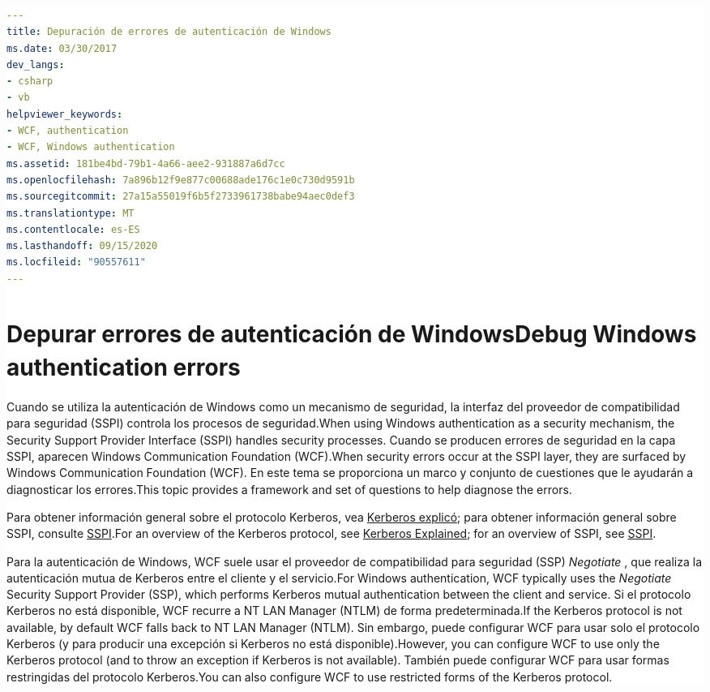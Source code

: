 ```yaml
---
title: Depuración de errores de autenticación de Windows
ms.date: 03/30/2017
dev_langs:
- csharp
- vb
helpviewer_keywords:
- WCF, authentication
- WCF, Windows authentication
ms.assetid: 181be4bd-79b1-4a66-aee2-931887a6d7cc
ms.openlocfilehash: 7a896b12f9e877c00688ade176c1e0c730d9591b
ms.sourcegitcommit: 27a15a55019f6b5f2733961738babe94aec0def3
ms.translationtype: MT
ms.contentlocale: es-ES
ms.lasthandoff: 09/15/2020
ms.locfileid: "90557611"
---
```

# <a name="debug-windows-authentication-errors"></a><span data-ttu-id="4ed80-102">Depurar errores de autenticación de Windows</span><span class="sxs-lookup"><span data-stu-id="4ed80-102">Debug Windows authentication errors</span></span>

<span data-ttu-id="4ed80-103">Cuando se utiliza la autenticación de Windows como un mecanismo de seguridad, la interfaz del proveedor de compatibilidad para seguridad (SSPI) controla los procesos de seguridad.</span><span class="sxs-lookup"><span data-stu-id="4ed80-103">When using Windows authentication as a security mechanism, the Security Support Provider Interface (SSPI) handles security processes.</span></span> <span data-ttu-id="4ed80-104">Cuando se producen errores de seguridad en la capa SSPI, aparecen Windows Communication Foundation (WCF).</span><span class="sxs-lookup"><span data-stu-id="4ed80-104">When security errors occur at the SSPI layer, they are surfaced by Windows Communication Foundation (WCF).</span></span> <span data-ttu-id="4ed80-105">En este tema se proporciona un marco y conjunto de cuestiones que le ayudarán a diagnosticar los errores.</span><span class="sxs-lookup"><span data-stu-id="4ed80-105">This topic provides a framework and set of questions to help diagnose the errors.</span></span>  
  
 <span data-ttu-id="4ed80-106">Para obtener información general sobre el protocolo Kerberos, vea [Kerberos explicó](/previous-versions/windows/it-pro/windows-2000-server/bb742516(v=technet.10)); para obtener información general sobre SSPI, consulte [SSPI](/windows/win32/secauthn/sspi).</span><span class="sxs-lookup"><span data-stu-id="4ed80-106">For an overview of the Kerberos protocol, see [Kerberos Explained](/previous-versions/windows/it-pro/windows-2000-server/bb742516(v=technet.10)); for an overview of SSPI, see [SSPI](/windows/win32/secauthn/sspi).</span></span>  
  
 <span data-ttu-id="4ed80-107">Para la autenticación de Windows, WCF suele usar el proveedor de compatibilidad para seguridad (SSP) *Negotiate* , que realiza la autenticación mutua de Kerberos entre el cliente y el servicio.</span><span class="sxs-lookup"><span data-stu-id="4ed80-107">For Windows authentication, WCF typically uses the *Negotiate* Security Support Provider (SSP), which performs Kerberos mutual authentication between the client and service.</span></span> <span data-ttu-id="4ed80-108">Si el protocolo Kerberos no está disponible, WCF recurre a NT LAN Manager (NTLM) de forma predeterminada.</span><span class="sxs-lookup"><span data-stu-id="4ed80-108">If the Kerberos protocol is not available, by default WCF falls back to NT LAN Manager (NTLM).</span></span> <span data-ttu-id="4ed80-109">Sin embargo, puede configurar WCF para usar solo el protocolo Kerberos (y para producir una excepción si Kerberos no está disponible).</span><span class="sxs-lookup"><span data-stu-id="4ed80-109">However, you can configure WCF to use only the Kerberos protocol (and to throw an exception if Kerberos is not available).</span></span> <span data-ttu-id="4ed80-110">También puede configurar WCF para usar formas restringidas del protocolo Kerberos.</span><span class="sxs-lookup"><span data-stu-id="4ed80-110">You can also configure WCF to use restricted forms of the Kerberos protocol.</span></span>  
  